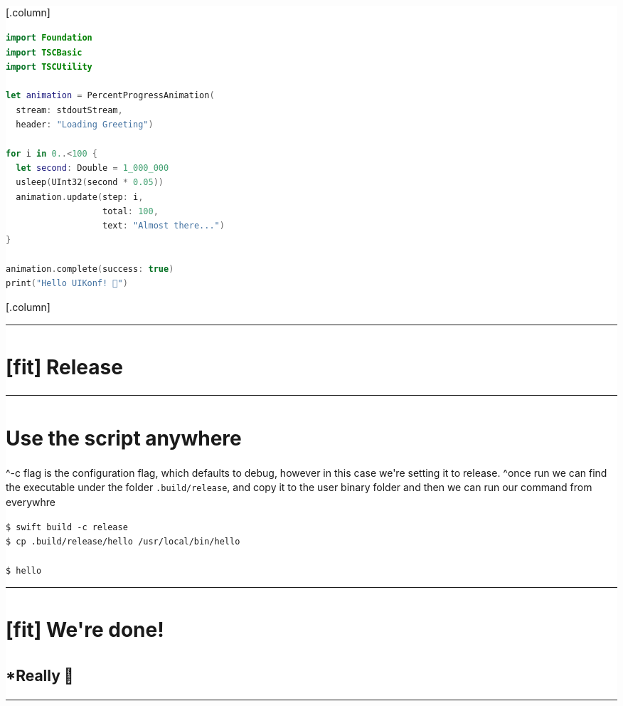 [.column]

```swift
import Foundation
import TSCBasic
import TSCUtility

let animation = PercentProgressAnimation(
  stream: stdoutStream,
  header: "Loading Greeting")

for i in 0..<100 {
  let second: Double = 1_000_000
  usleep(UInt32(second * 0.05))
  animation.update(step: i,
                   total: 100,
                   text: "Almost there...")
}

animation.complete(success: true)
print("Hello UIKonf! 🎉")
```

[.column]

![autoplay loop 60%](videos/PercentProgressAnimation.mov)

---



# [fit] Release 

---

# Use the script anywhere

^-c flag is the configuration flag, which defaults to debug, however in this case we're setting it to release.
^once run we can find the executable under the folder `.build/release`, and copy it to the user binary folder and then we can run our command from everywhre

```shell
$ swift build -c release
$ cp .build/release/hello /usr/local/bin/hello

$ hello
```



---

# [fit] We're done! 
## *Really 🥳

---

[fivestarsblog]: http://fivestars.blog/
[twitterHandle]: http://twitter.com/zntfdr